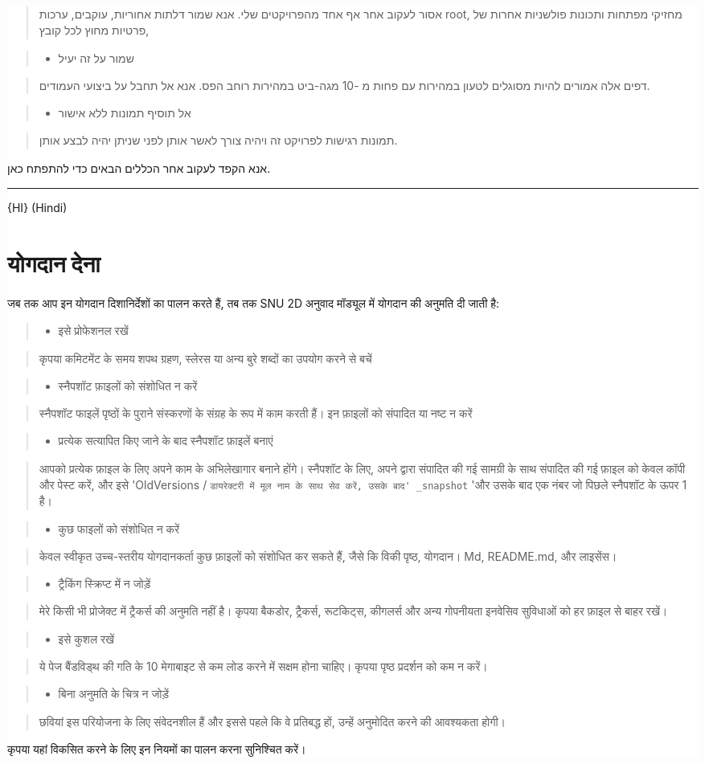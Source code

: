> אסור לעקוב אחר אף אחד מהפרויקטים שלי. אנא שמור דלתות אחוריות, עוקבים, ערכות root, מחזיקי מפתחות ותכונות פולשניות אחרות של פרטיות מחוץ לכל קובץ,

> * שמור על זה יעיל

> דפים אלה אמורים להיות מסוגלים לטעון במהירות עם פחות מ -10 מגה-ביט במהירות רוחב הפס. אנא אל תחבל על ביצועי העמודים.

> * אל תוסיף תמונות ללא אישור

> תמונות רגישות לפרויקט זה ויהיה צורך לאשר אותן לפני שניתן יהיה לבצע אותן.

אנא הקפד לעקוב אחר הכללים הבאים כדי להתפתח כאן.

***

{HI} (Hindi)

# योगदान देना

जब तक आप इन योगदान दिशानिर्देशों का पालन करते हैं, तब तक SNU 2D अनुवाद मॉड्यूल में योगदान की अनुमति दी जाती है:

> * इसे प्रोफेशनल रखें

> कृपया कमिटमेंट के समय शपथ ग्रहण, स्लेरस या अन्य बुरे शब्दों का उपयोग करने से बचें

> * स्नैपशॉट फ़ाइलों को संशोधित न करें

> स्नैपशॉट फाइलें पृष्ठों के पुराने संस्करणों के संग्रह के रूप में काम करती हैं। इन फ़ाइलों को संपादित या नष्ट न करें

> * प्रत्येक सत्यापित किए जाने के बाद स्नैपशॉट फ़ाइलें बनाएं

> आपको प्रत्येक फ़ाइल के लिए अपने काम के अभिलेखागार बनाने होंगे। स्नैपशॉट के लिए, अपने द्वारा संपादित की गई सामग्री के साथ संपादित की गई फ़ाइल को केवल कॉपी और पेस्ट करें, और इसे 'OldVersions / `डायरेक्टरी में मूल नाम के साथ सेव करें, उसके बाद' _snapshot` 'और उसके बाद एक नंबर जो पिछले स्नैपशॉट के ऊपर 1 है।

> * कुछ फाइलों को संशोधित न करें

> केवल स्वीकृत उच्च-स्तरीय योगदानकर्ता कुछ फ़ाइलों को संशोधित कर सकते हैं, जैसे कि विकी पृष्ठ, योगदान। Md, README.md, और लाइसेंस।

> * ट्रैकिंग स्क्रिप्ट में न जोड़ें

> मेरे किसी भी प्रोजेक्ट में ट्रैकर्स की अनुमति नहीं है। कृपया बैकडोर, ट्रैकर्स, रूटकिट्स, कीगलर्स और अन्य गोपनीयता इनवेसिव सुविधाओं को हर फ़ाइल से बाहर रखें।

> * इसे कुशल रखें

> ये पेज बैंडविड्थ की गति के 10 मेगाबाइट से कम लोड करने में सक्षम होना चाहिए। कृपया पृष्ठ प्रदर्शन को कम न करें।

> * बिना अनुमति के चित्र न जोड़ें

> छवियां इस परियोजना के लिए संवेदनशील हैं और इससे पहले कि वे प्रतिबद्ध हों, उन्हें अनुमोदित करने की आवश्यकता होगी।

कृपया यहां विकसित करने के लिए इन नियमों का पालन करना सुनिश्चित करें।
